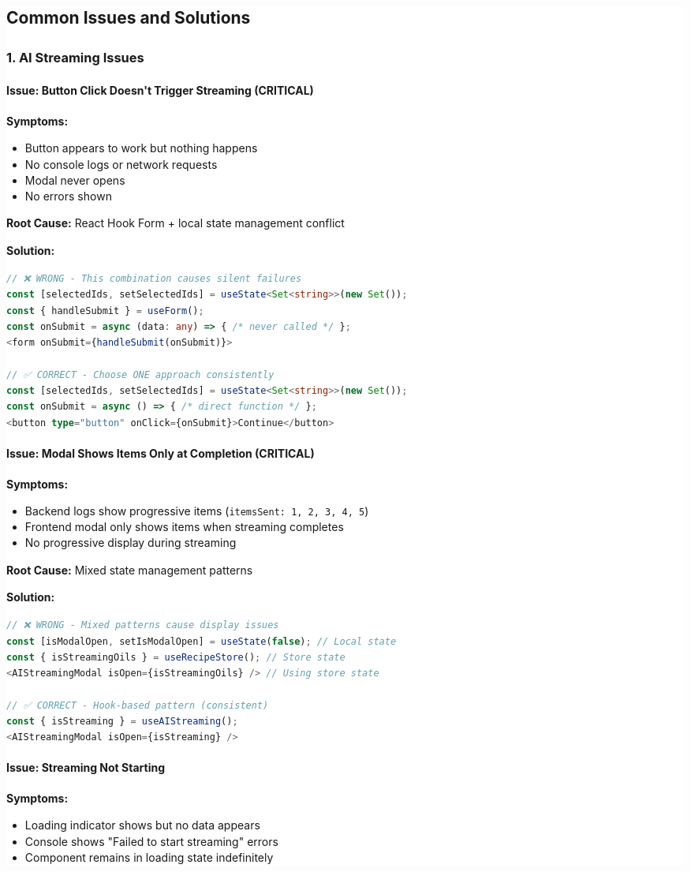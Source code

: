 ## Common Issues and Solutions

### 1. AI Streaming Issues

#### Issue: Button Click Doesn't Trigger Streaming (CRITICAL)

**Symptoms:**
- Button appears to work but nothing happens
- No console logs or network requests
- Modal never opens
- No errors shown

**Root Cause:** React Hook Form + local state management conflict

**Solution:**
```typescript
// ❌ WRONG - This combination causes silent failures
const [selectedIds, setSelectedIds] = useState<Set<string>>(new Set());
const { handleSubmit } = useForm();
const onSubmit = async (data: any) => { /* never called */ };
<form onSubmit={handleSubmit(onSubmit)}>

// ✅ CORRECT - Choose ONE approach consistently
const [selectedIds, setSelectedIds] = useState<Set<string>>(new Set());
const onSubmit = async () => { /* direct function */ };
<button type="button" onClick={onSubmit}>Continue</button>
```

#### Issue: Modal Shows Items Only at Completion (CRITICAL)

**Symptoms:**
- Backend logs show progressive items (`itemsSent: 1, 2, 3, 4, 5`)
- Frontend modal only shows items when streaming completes
- No progressive display during streaming

**Root Cause:** Mixed state management patterns

**Solution:**
```typescript
// ❌ WRONG - Mixed patterns cause display issues
const [isModalOpen, setIsModalOpen] = useState(false); // Local state
const { isStreamingOils } = useRecipeStore(); // Store state
<AIStreamingModal isOpen={isStreamingOils} /> // Using store state

// ✅ CORRECT - Hook-based pattern (consistent)
const { isStreaming } = useAIStreaming();
<AIStreamingModal isOpen={isStreaming} />
```

#### Issue: Streaming Not Starting

**Symptoms:**
- Loading indicator shows but no data appears
- Console shows "Failed to start streaming" errors
- Component remains in loading state indefinitely
